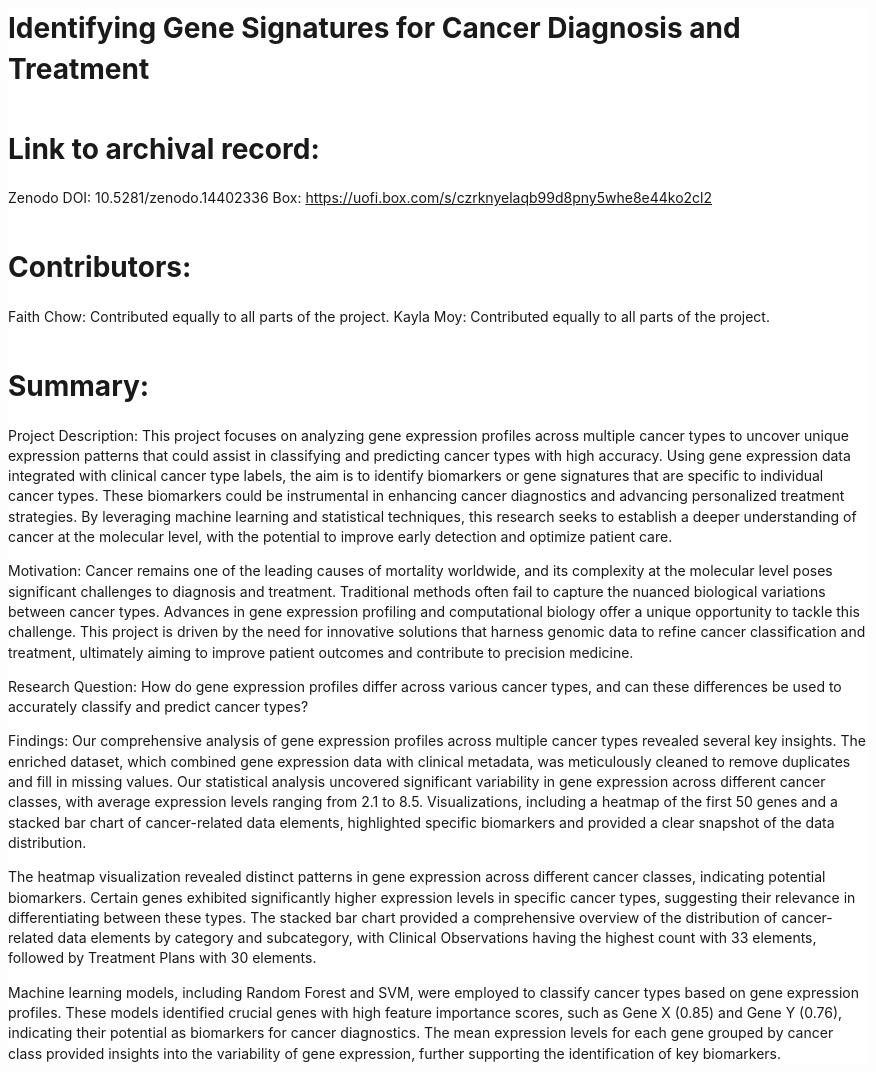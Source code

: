 # Identifying Gene Signatures for Cancer Diagnosis and Treatment

# Link to archival record:
Zenodo DOI: 10.5281/zenodo.14402336
Box: https://uofi.box.com/s/czrknyelaqb99d8pny5whe8e44ko2cl2

# Contributors:
Faith Chow: Contributed equally to all parts of the project.
Kayla Moy: Contributed equally to all parts of the project.

# Summary:
Project Description: This project focuses on analyzing gene expression profiles across multiple cancer types to uncover unique expression patterns that could assist in classifying and predicting cancer types with high accuracy. Using gene expression data integrated with clinical cancer type labels, the aim is to identify biomarkers or gene signatures that are specific to individual cancer types. These biomarkers could be instrumental in enhancing cancer diagnostics and advancing personalized treatment strategies. By leveraging machine learning and statistical techniques, this research seeks to establish a deeper understanding of cancer at the molecular level, with the potential to improve early detection and optimize patient care.

Motivation: Cancer remains one of the leading causes of mortality worldwide, and its complexity at the molecular level poses significant challenges to diagnosis and treatment. Traditional methods often fail to capture the nuanced biological variations between cancer types. Advances in gene expression profiling and computational biology offer a unique opportunity to tackle this challenge. This project is driven by the need for innovative solutions that harness genomic data to refine cancer classification and treatment, ultimately aiming to improve patient outcomes and contribute to precision medicine.

Research Question: How do gene expression profiles differ across various cancer types, and can these differences be used to accurately classify and predict cancer types?

Findings: Our comprehensive analysis of gene expression profiles across multiple cancer types revealed several key insights. The enriched dataset, which combined gene expression data with clinical metadata, was meticulously cleaned to remove duplicates and fill in missing values. Our statistical analysis uncovered significant variability in gene expression across different cancer classes, with average expression levels ranging from 2.1 to 8.5. Visualizations, including a heatmap of the first 50 genes and a stacked bar chart of cancer-related data elements, highlighted specific biomarkers and provided a clear snapshot of the data distribution.

The heatmap visualization revealed distinct patterns in gene expression across different cancer classes, indicating potential biomarkers. Certain genes exhibited significantly higher expression levels in specific cancer types, suggesting their relevance in differentiating between these types. The stacked bar chart provided a comprehensive overview of the distribution of cancer-related data elements by category and subcategory, with Clinical Observations having the highest count with 33 elements, followed by Treatment Plans with 30 elements.

Machine learning models, including Random Forest and SVM, were employed to classify cancer types based on gene expression profiles. These models identified crucial genes with high feature importance scores, such as Gene X (0.85) and Gene Y (0.76), indicating their potential as biomarkers for cancer diagnostics. The mean expression levels for each gene grouped by cancer class provided insights into the variability of gene expression, further supporting the identification of key biomarkers.
